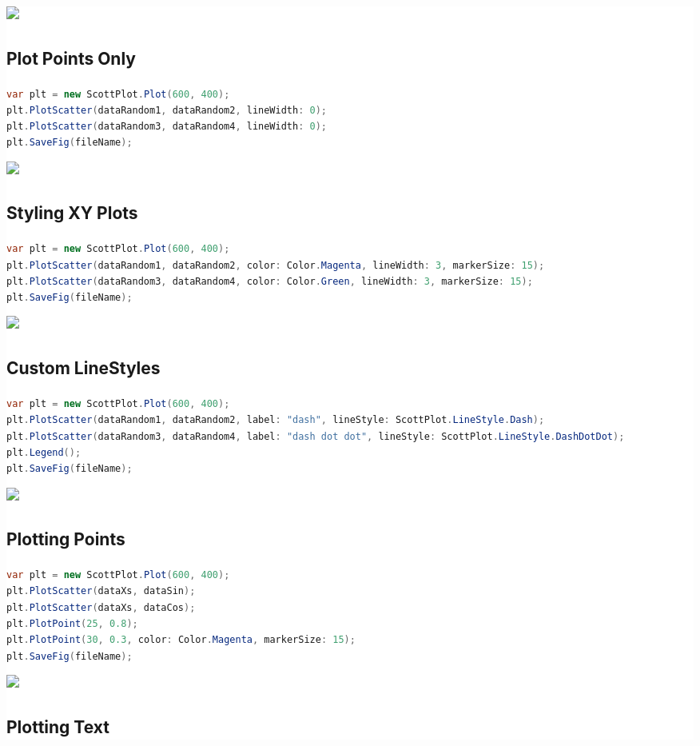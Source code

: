 ![](./images/04_Plot_Lines_Only.png)

## Plot Points Only

```cs
var plt = new ScottPlot.Plot(600, 400);
plt.PlotScatter(dataRandom1, dataRandom2, lineWidth: 0);
plt.PlotScatter(dataRandom3, dataRandom4, lineWidth: 0);
plt.SaveFig(fileName);
```

![](./images/05_Plot_Points_Only.png)

## Styling XY Plots

```cs
var plt = new ScottPlot.Plot(600, 400);
plt.PlotScatter(dataRandom1, dataRandom2, color: Color.Magenta, lineWidth: 3, markerSize: 15);
plt.PlotScatter(dataRandom3, dataRandom4, color: Color.Green, lineWidth: 3, markerSize: 15);
plt.SaveFig(fileName);
```

![](./images/06_Styling_XY_Plots.png)

##  Custom LineStyles

```cs
var plt = new ScottPlot.Plot(600, 400);
plt.PlotScatter(dataRandom1, dataRandom2, label: "dash", lineStyle: ScottPlot.LineStyle.Dash);
plt.PlotScatter(dataRandom3, dataRandom4, label: "dash dot dot", lineStyle: ScottPlot.LineStyle.DashDotDot);
plt.Legend();
plt.SaveFig(fileName);
```

![](./images/06b_Custom_LineStyles.png)

## Plotting Points

```cs
var plt = new ScottPlot.Plot(600, 400);
plt.PlotScatter(dataXs, dataSin);
plt.PlotScatter(dataXs, dataCos);
plt.PlotPoint(25, 0.8);
plt.PlotPoint(30, 0.3, color: Color.Magenta, markerSize: 15);
plt.SaveFig(fileName);
```

![](./images/07_Plotting_Points.png)

## Plotting Text

